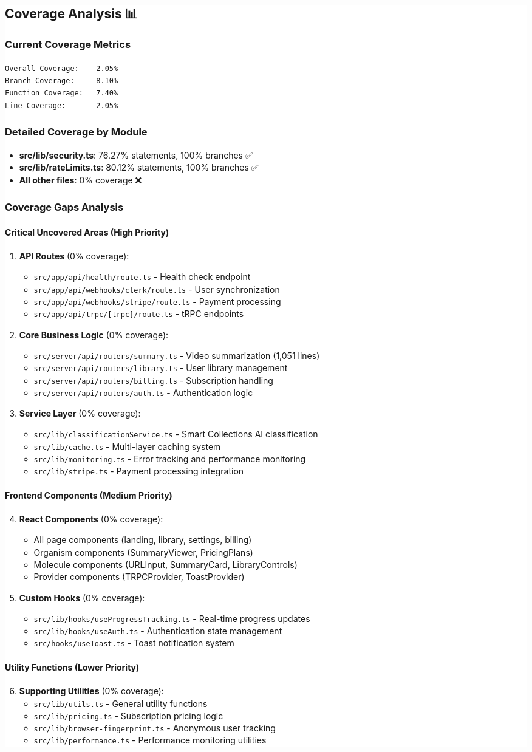 ## Coverage Analysis 📊

### Current Coverage Metrics
```
Overall Coverage:    2.05%
Branch Coverage:     8.10%
Function Coverage:   7.40%
Line Coverage:       2.05%
```

### Detailed Coverage by Module
- **src/lib/security.ts**: 76.27% statements, 100% branches ✅
- **src/lib/rateLimits.ts**: 80.12% statements, 100% branches ✅
- **All other files**: 0% coverage ❌

### Coverage Gaps Analysis

#### Critical Uncovered Areas (High Priority)
1. **API Routes** (0% coverage):
   - `src/app/api/health/route.ts` - Health check endpoint
   - `src/app/api/webhooks/clerk/route.ts` - User synchronization
   - `src/app/api/webhooks/stripe/route.ts` - Payment processing
   - `src/app/api/trpc/[trpc]/route.ts` - tRPC endpoints

2. **Core Business Logic** (0% coverage):
   - `src/server/api/routers/summary.ts` - Video summarization (1,051 lines)
   - `src/server/api/routers/library.ts` - User library management
   - `src/server/api/routers/billing.ts` - Subscription handling
   - `src/server/api/routers/auth.ts` - Authentication logic

3. **Service Layer** (0% coverage):
   - `src/lib/classificationService.ts` - Smart Collections AI classification
   - `src/lib/cache.ts` - Multi-layer caching system
   - `src/lib/monitoring.ts` - Error tracking and performance monitoring
   - `src/lib/stripe.ts` - Payment processing integration

#### Frontend Components (Medium Priority)
4. **React Components** (0% coverage):
   - All page components (landing, library, settings, billing)
   - Organism components (SummaryViewer, PricingPlans)
   - Molecule components (URLInput, SummaryCard, LibraryControls)
   - Provider components (TRPCProvider, ToastProvider)

5. **Custom Hooks** (0% coverage):
   - `src/lib/hooks/useProgressTracking.ts` - Real-time progress updates
   - `src/lib/hooks/useAuth.ts` - Authentication state management
   - `src/hooks/useToast.ts` - Toast notification system

#### Utility Functions (Lower Priority)
6. **Supporting Utilities** (0% coverage):
   - `src/lib/utils.ts` - General utility functions
   - `src/lib/pricing.ts` - Subscription pricing logic
   - `src/lib/browser-fingerprint.ts` - Anonymous user tracking
   - `src/lib/performance.ts` - Performance monitoring utilities
